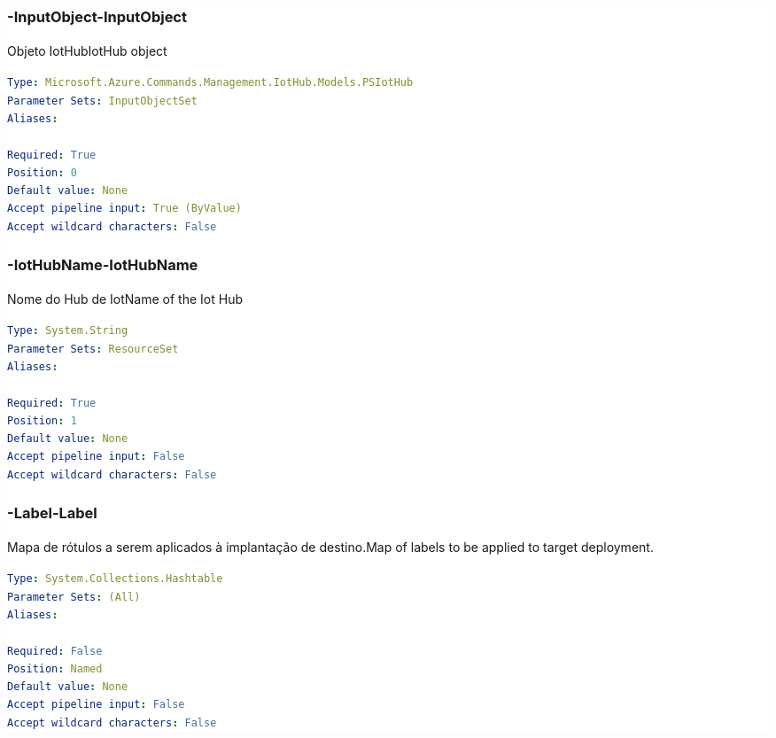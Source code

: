 ### <span data-ttu-id="7a83c-125">-InputObject</span><span class="sxs-lookup"><span data-stu-id="7a83c-125">-InputObject</span></span>
<span data-ttu-id="7a83c-126">Objeto IotHub</span><span class="sxs-lookup"><span data-stu-id="7a83c-126">IotHub object</span></span>

```yaml
Type: Microsoft.Azure.Commands.Management.IotHub.Models.PSIotHub
Parameter Sets: InputObjectSet
Aliases:

Required: True
Position: 0
Default value: None
Accept pipeline input: True (ByValue)
Accept wildcard characters: False
```

### <span data-ttu-id="7a83c-127">-IotHubName</span><span class="sxs-lookup"><span data-stu-id="7a83c-127">-IotHubName</span></span>
<span data-ttu-id="7a83c-128">Nome do Hub de Iot</span><span class="sxs-lookup"><span data-stu-id="7a83c-128">Name of the Iot Hub</span></span>

```yaml
Type: System.String
Parameter Sets: ResourceSet
Aliases:

Required: True
Position: 1
Default value: None
Accept pipeline input: False
Accept wildcard characters: False
```

### <span data-ttu-id="7a83c-129">-Label</span><span class="sxs-lookup"><span data-stu-id="7a83c-129">-Label</span></span>
<span data-ttu-id="7a83c-130">Mapa de rótulos a serem aplicados à implantação de destino.</span><span class="sxs-lookup"><span data-stu-id="7a83c-130">Map of labels to be applied to target deployment.</span></span>

```yaml
Type: System.Collections.Hashtable
Parameter Sets: (All)
Aliases:

Required: False
Position: Named
Default value: None
Accept pipeline input: False
Accept wildcard characters: False
```
